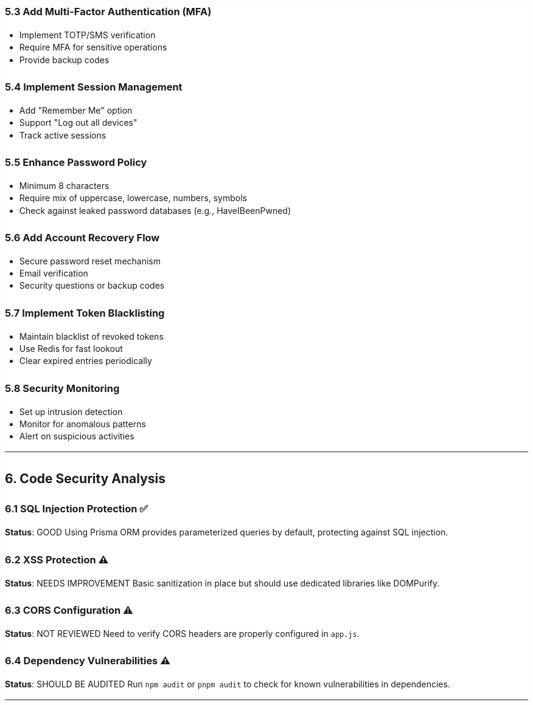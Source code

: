 ### 5.3 Add Multi-Factor Authentication (MFA)
- Implement TOTP/SMS verification
- Require MFA for sensitive operations
- Provide backup codes

### 5.4 Implement Session Management
- Add "Remember Me" option
- Support "Log out all devices"
- Track active sessions

### 5.5 Enhance Password Policy
- Minimum 8 characters
- Require mix of uppercase, lowercase, numbers, symbols
- Check against leaked password databases (e.g., HaveIBeenPwned)

### 5.6 Add Account Recovery Flow
- Secure password reset mechanism
- Email verification
- Security questions or backup codes

### 5.7 Implement Token Blacklisting
- Maintain blacklist of revoked tokens
- Use Redis for fast lookout
- Clear expired entries periodically

### 5.8 Security Monitoring
- Set up intrusion detection
- Monitor for anomalous patterns
- Alert on suspicious activities

---

## 6. Code Security Analysis

### 6.1 **SQL Injection Protection** ✅
**Status**: GOOD
Using Prisma ORM provides parameterized queries by default, protecting against SQL injection.

### 6.2 **XSS Protection** ⚠️
**Status**: NEEDS IMPROVEMENT
Basic sanitization in place but should use dedicated libraries like DOMPurify.

### 6.3 **CORS Configuration** ⚠️
**Status**: NOT REVIEWED
Need to verify CORS headers are properly configured in `app.js`.

### 6.4 **Dependency Vulnerabilities** ⚠️
**Status**: SHOULD BE AUDITED
Run `npm audit` or `pnpm audit` to check for known vulnerabilities in dependencies.

---